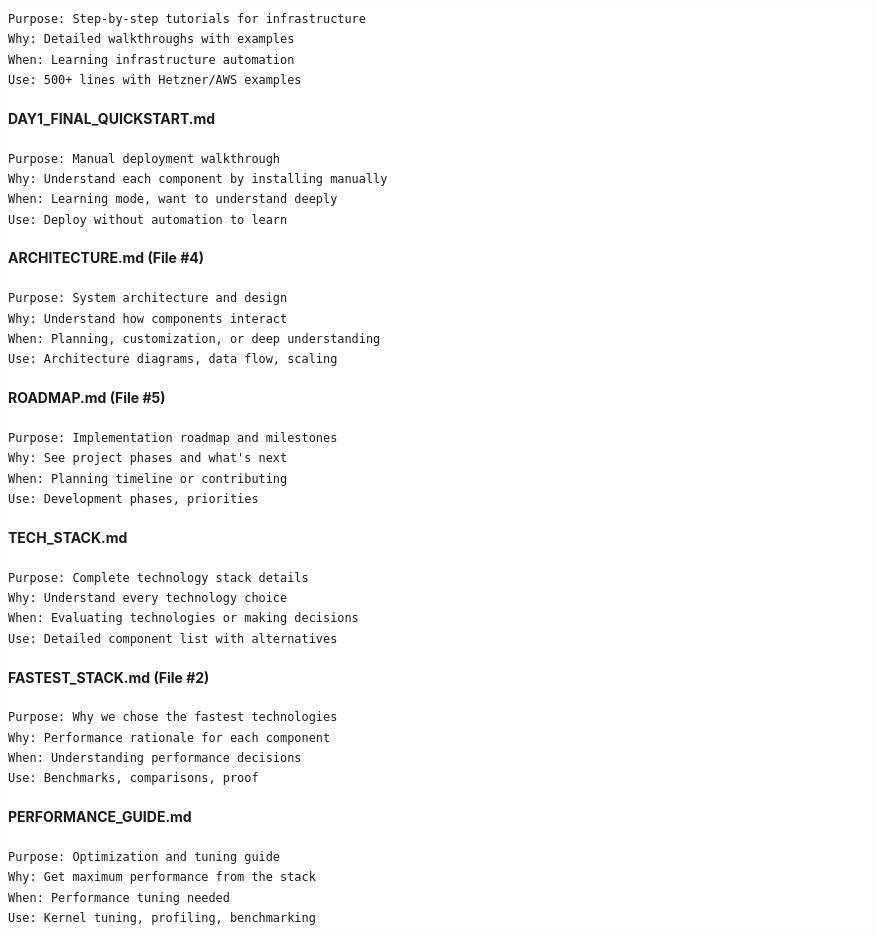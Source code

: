 ```
Purpose: Step-by-step tutorials for infrastructure
Why: Detailed walkthroughs with examples
When: Learning infrastructure automation
Use: 500+ lines with Hetzner/AWS examples
```

#### **DAY1_FINAL_QUICKSTART.md**

```
Purpose: Manual deployment walkthrough
Why: Understand each component by installing manually
When: Learning mode, want to understand deeply
Use: Deploy without automation to learn
```

#### **ARCHITECTURE.md** (File #4)

```
Purpose: System architecture and design
Why: Understand how components interact
When: Planning, customization, or deep understanding
Use: Architecture diagrams, data flow, scaling
```

#### **ROADMAP.md** (File #5)

```
Purpose: Implementation roadmap and milestones
Why: See project phases and what's next
When: Planning timeline or contributing
Use: Development phases, priorities
```

#### **TECH_STACK.md**

```
Purpose: Complete technology stack details
Why: Understand every technology choice
When: Evaluating technologies or making decisions
Use: Detailed component list with alternatives
```

#### **FASTEST_STACK.md** (File #2)

```
Purpose: Why we chose the fastest technologies
Why: Performance rationale for each component
When: Understanding performance decisions
Use: Benchmarks, comparisons, proof
```

#### **PERFORMANCE_GUIDE.md**

```
Purpose: Optimization and tuning guide
Why: Get maximum performance from the stack
When: Performance tuning needed
Use: Kernel tuning, profiling, benchmarking
```
